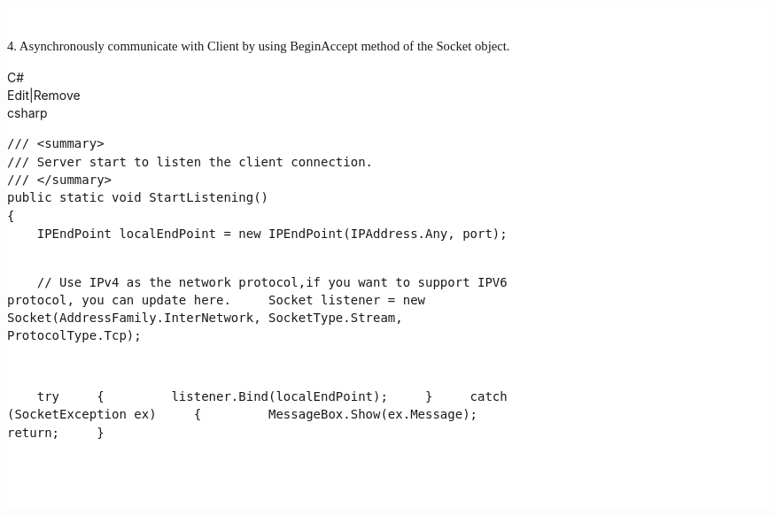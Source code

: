 </pre>
</div>
</div>
<div class="endscriptcode">&nbsp;</div>
<p class="MsoNormal" style=""><span style="font-size:11.0pt; font-family:&quot;Calibri&quot;,&quot;sans-serif&quot;"></span></p>
<p class="MsoNormal" style=""><span style="font-size:11.0pt; font-family:&quot;Calibri&quot;,&quot;sans-serif&quot;"></span></p>
<p class="MsoNormal" style="text-autospace:none"><span style="font-size:11.0pt; font-family:&quot;Calibri&quot;,&quot;sans-serif&quot;">4.
</span><span style="font-size:11.0pt; font-family:&quot;Calibri&quot;,&quot;sans-serif&quot;">Asynchronous</span><span style="font-size:11.0pt; font-family:&quot;Calibri&quot;,&quot;sans-serif&quot;">ly</span><span style="font-size:11.0pt; font-family:&quot;Calibri&quot;,&quot;sans-serif&quot;"> communicate with
</span><span style="font-size:11.0pt; font-family:&quot;Calibri&quot;,&quot;sans-serif&quot;">Client </span>
<span style="font-size:11.0pt; font-family:&quot;Calibri&quot;,&quot;sans-serif&quot;">by </span><span style="font-size:11.0pt; font-family:&quot;Calibri&quot;,&quot;sans-serif&quot;">using BeginAccept method of the Socket object.</span><span style="font-size:11.0pt; font-family:&quot;Calibri&quot;,&quot;sans-serif&quot;">
</span></p>
<p class="MsoNormal" style="text-autospace:none"><span style="font-size:11.0pt; font-family:&quot;Calibri&quot;,&quot;sans-serif&quot;"></span></p>
<div class="scriptcode">
<div class="pluginEditHolder" pluginCommand="mceScriptCode">
<div class="title"><span>C#</span></div>
<div class="pluginLinkHolder"><span class="pluginEditHolderLink">Edit</span>|<span class="pluginRemoveHolderLink">Remove</span>
</div>
<span class="hidden">csharp</span>
<pre class="hidden">
/// &lt;summary&gt;
/// Server start to listen the client connection.
/// &lt;/summary&gt;
public static void StartListening()
{
&nbsp;&nbsp;&nbsp; IPEndPoint localEndPoint = new IPEndPoint(IPAddress.Any, port);


&nbsp;&nbsp;&nbsp; // Use IPv4 as the network protocol,if you want to support IPV6 protocol, you can update here.
&nbsp;&nbsp;&nbsp; Socket listener = new Socket(AddressFamily.InterNetwork, SocketType.Stream, ProtocolType.Tcp);


&nbsp;&nbsp;&nbsp; try
&nbsp;&nbsp;&nbsp; {
&nbsp;&nbsp;&nbsp;&nbsp;&nbsp;&nbsp;&nbsp; listener.Bind(localEndPoint);
&nbsp;&nbsp;&nbsp; }
&nbsp;&nbsp;&nbsp; catch (SocketException ex)
&nbsp;&nbsp;&nbsp; {
&nbsp;&nbsp;&nbsp;&nbsp;&nbsp;&nbsp;&nbsp; MessageBox.Show(ex.Message);
&nbsp;&nbsp;&nbsp;&nbsp;&nbsp;&nbsp;&nbsp; return;
&nbsp;&nbsp;&nbsp; }

